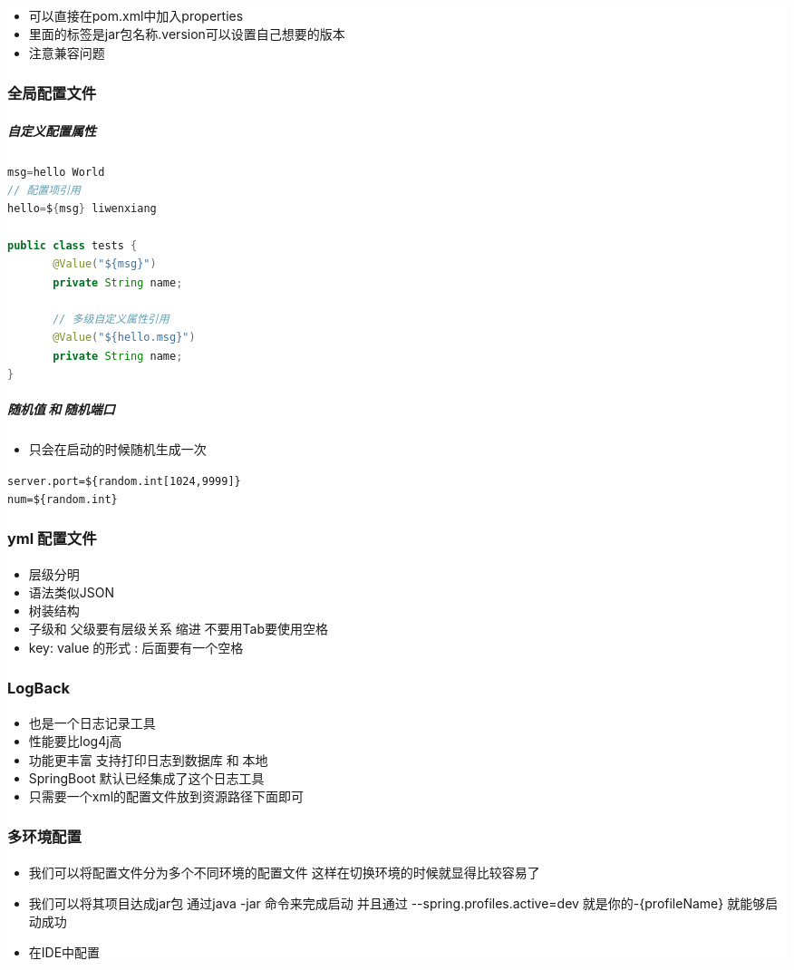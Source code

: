 + 可以直接在pom.xml中加入properties
+ 里面的标签是jar包名称.version可以设置自己想要的版本
+ 注意兼容问题

### 全局配置文件 

##### 自定义配置属性

```java
msg=hello World
// 配置项引用
hello=${msg} liwenxiang

public class tests {
       @Value("${msg}")
       private String name;
	   
	   // 多级自定义属性引用
	   @Value("${hello.msg}")
       private String name;
}
```

##### 随机值 和 随机端口

+ 只会在启动的时候随机生成一次

```
server.port=${random.int[1024,9999]}
num=${random.int}
```

### yml 配置文件

+ 层级分明
+ 语法类似JSON
+ 树装结构
+ 子级和 父级要有层级关系 缩进 不要用Tab要使用空格
+ key: value 的形式  : 后面要有一个空格

### LogBack

+ 也是一个日志记录工具
+ 性能要比log4j高
+ 功能更丰富 支持打印日志到数据库 和 本地
+ SpringBoot 默认已经集成了这个日志工具
+ 只需要一个xml的配置文件放到资源路径下面即可

### 多环境配置

+ 我们可以将配置文件分为多个不同环境的配置文件 这样在切换环境的时候就显得比较容易了

+ 我们可以将其项目达成jar包 通过java -jar 命令来完成启动 并且通过 --spring.profiles.active=dev 就是你的-{profileName} 就能够启动成功

+ 在IDE中配置
